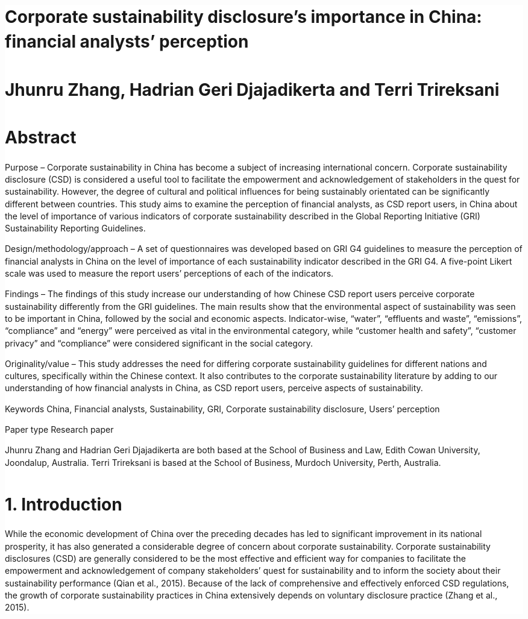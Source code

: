 # Corporate sustainability disclosure’s importance in China: financial analysts’ perception

# Jhunru Zhang, Hadrian Geri Djajadikerta and Terri Trireksani

# Abstract

Purpose – Corporate sustainability in China has become a subject of increasing international concern. Corporate sustainability disclosure (CSD) is considered a useful tool to facilitate the empowerment and acknowledgement of stakeholders in the quest for sustainability. However, the degree of cultural and political influences for being sustainably orientated can be significantly different between countries. This study aims to examine the perception of financial analysts, as CSD report users, in China about the level of importance of various indicators of corporate sustainability described in the Global Reporting Initiative (GRI) Sustainability Reporting Guidelines.

Design/methodology/approach – A set of questionnaires was developed based on GRI G4 guidelines to measure the perception of financial analysts in China on the level of importance of each sustainability indicator described in the GRI G4. A five-point Likert scale was used to measure the report users’ perceptions of each of the indicators.

Findings – The findings of this study increase our understanding of how Chinese CSD report users perceive corporate sustainability differently from the GRI guidelines. The main results show that the environmental aspect of sustainability was seen to be important in China, followed by the social and economic aspects. Indicator-wise, “water”, “effluents and waste”, “emissions”, “compliance” and “energy” were perceived as vital in the environmental category, while “customer health and safety”, “customer privacy” and “compliance” were considered significant in the social category.

Originality/value – This study addresses the need for differing corporate sustainability guidelines for different nations and cultures, specifically within the Chinese context. It also contributes to the corporate sustainability literature by adding to our understanding of how financial analysts in China, as CSD report users, perceive aspects of sustainability.

Keywords China, Financial analysts, Sustainability, GRI, Corporate sustainability disclosure, Users’ perception

Paper type Research paper

Jhunru Zhang and Hadrian Geri Djajadikerta are both based at the School of Business and Law, Edith Cowan University, Joondalup, Australia. Terri Trireksani is based at the School of Business, Murdoch University, Perth, Australia.

# 1. Introduction

While the economic development of China over the preceding decades has led to significant improvement in its national prosperity, it has also generated a considerable degree of concern about corporate sustainability. Corporate sustainability disclosures (CSD) are generally considered to be the most effective and efficient way for companies to facilitate the empowerment and acknowledgement of company stakeholders’ quest for sustainability and to inform the society about their sustainability performance (Qian et al., 2015). Because of the lack of comprehensive and effectively enforced CSD regulations, the growth of corporate sustainability practices in China extensively depends on voluntary disclosure practice (Zhang et al., 2015).
